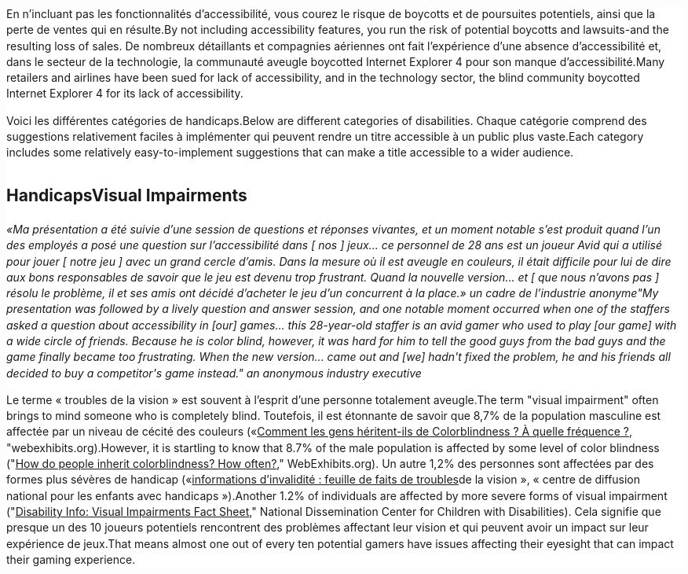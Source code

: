 <span data-ttu-id="045c2-181">En n’incluant pas les fonctionnalités d’accessibilité, vous courez le risque de boycotts et de poursuites potentiels, ainsi que la perte de ventes qui en résulte.</span><span class="sxs-lookup"><span data-stu-id="045c2-181">By not including accessibility features, you run the risk of potential boycotts and lawsuits-and the resulting loss of sales.</span></span> <span data-ttu-id="045c2-182">De nombreux détaillants et compagnies aériennes ont fait l’expérience d’une absence d’accessibilité et, dans le secteur de la technologie, la communauté aveugle boycotted Internet Explorer 4 pour son manque d’accessibilité.</span><span class="sxs-lookup"><span data-stu-id="045c2-182">Many retailers and airlines have been sued for lack of accessibility, and in the technology sector, the blind community boycotted Internet Explorer 4 for its lack of accessibility.</span></span>

<span data-ttu-id="045c2-183">Voici les différentes catégories de handicaps.</span><span class="sxs-lookup"><span data-stu-id="045c2-183">Below are different categories of disabilities.</span></span> <span data-ttu-id="045c2-184">Chaque catégorie comprend des suggestions relativement faciles à implémenter qui peuvent rendre un titre accessible à un public plus vaste.</span><span class="sxs-lookup"><span data-stu-id="045c2-184">Each category includes some relatively easy-to-implement suggestions that can make a title accessible to a wider audience.</span></span>

## <a name="visual-impairments"></a><span data-ttu-id="045c2-185">Handicaps</span><span class="sxs-lookup"><span data-stu-id="045c2-185">Visual Impairments</span></span>

<span data-ttu-id="045c2-186">*«Ma présentation a été suivie d’une session de questions et réponses vivantes, et un moment notable s’est produit quand l’un des employés a posé une question sur l’accessibilité dans \[ nos \] jeux... ce personnel de 28 ans est un joueur Avid qui a utilisé pour jouer \[ notre jeu \] avec un grand cercle d’amis. Dans la mesure où il est aveugle en couleurs, il était difficile pour lui de dire aux bons responsables de savoir que le jeu est devenu trop frustrant. Quand la nouvelle version... et \[ que nous n’avons pas \] résolu le problème, il et ses amis ont décidé d’acheter le jeu d’un concurrent à la place.» un cadre de l’industrie anonyme*</span><span class="sxs-lookup"><span data-stu-id="045c2-186">*"My presentation was followed by a lively question and answer session, and one notable moment occurred when one of the staffers asked a question about accessibility in \[our\] games... this 28-year-old staffer is an avid gamer who used to play \[our game\] with a wide circle of friends. Because he is color blind, however, it was hard for him to tell the good guys from the bad guys and the game finally became too frustrating. When the new version... came out and \[we\] hadn't fixed the problem, he and his friends all decided to buy a competitor's game instead." an anonymous industry executive*</span></span>

<span data-ttu-id="045c2-187">Le terme « troubles de la vision » est souvent à l’esprit d’une personne totalement aveugle.</span><span class="sxs-lookup"><span data-stu-id="045c2-187">The term "visual impairment" often brings to mind someone who is completely blind.</span></span> <span data-ttu-id="045c2-188">Toutefois, il est étonnante de savoir que 8,7% de la population masculine est affectée par un niveau de cécité des couleurs («[Comment les gens héritent-ils de Colorblindness ? À quelle fréquence ?](https://www.webexhibits.org/causesofcolor/2C.mdl), "webexhibits.org).</span><span class="sxs-lookup"><span data-stu-id="045c2-188">However, it is startling to know that 8.7% of the male population is affected by some level of color blindness ("[How do people inherit colorblindness? How often?](https://www.webexhibits.org/causesofcolor/2C.mdl)," WebExhibits.org).</span></span> <span data-ttu-id="045c2-189">Un autre 1,2% des personnes sont affectées par des formes plus sévères de handicap («[informations d’invalidité : feuille de faits de troubles](https://nichcy.org/disability/specific/visualimpairment)de la vision », « centre de diffusion national pour les enfants avec handicaps »).</span><span class="sxs-lookup"><span data-stu-id="045c2-189">Another 1.2% of individuals are affected by more severe forms of visual impairment ("[Disability Info: Visual Impairments Fact Sheet](https://nichcy.org/disability/specific/visualimpairment)," National Dissemination Center for Children with Disabilities).</span></span> <span data-ttu-id="045c2-190">Cela signifie que presque un des 10 joueurs potentiels rencontrent des problèmes affectant leur vision et qui peuvent avoir un impact sur leur expérience de jeux.</span><span class="sxs-lookup"><span data-stu-id="045c2-190">That means almost one out of every ten potential gamers have issues affecting their eyesight that can impact their gaming experience.</span></span>
